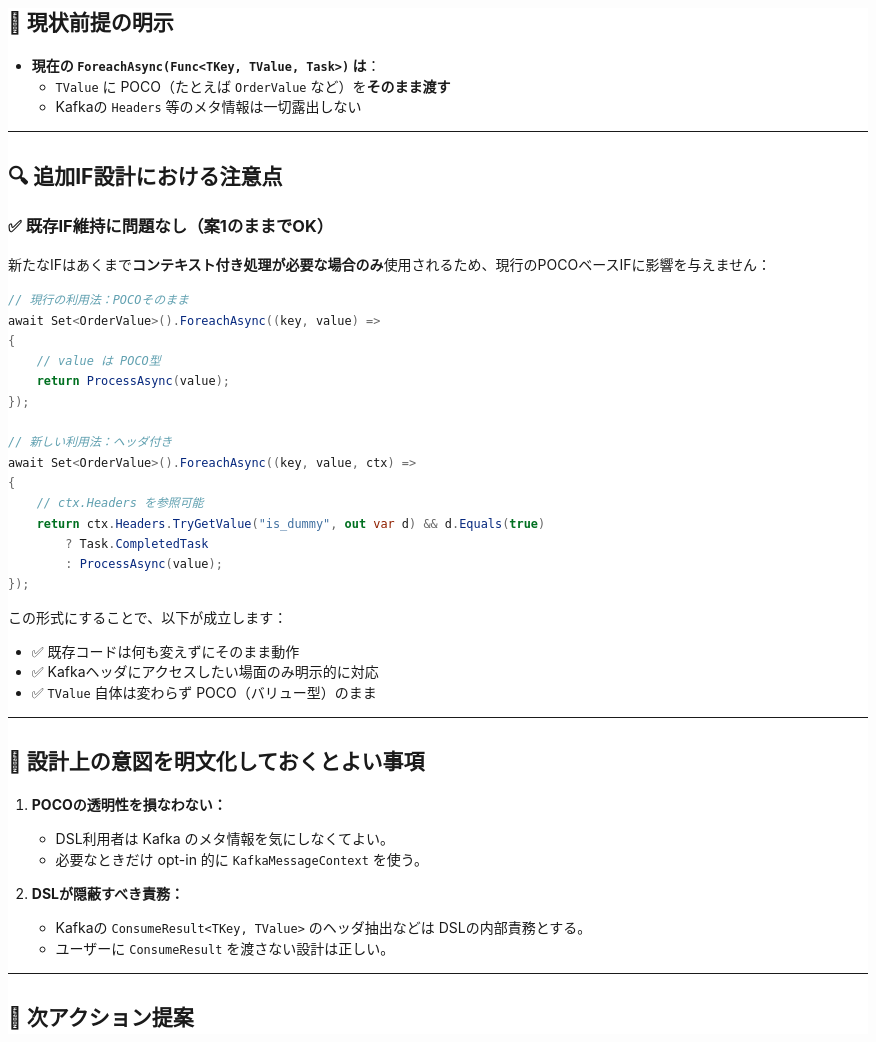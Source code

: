 ## 🧠 現状前提の明示

- **現在の `ForeachAsync(Func<TKey, TValue, Task>)` は**：
  - `TValue` に POCO（たとえば `OrderValue` など）を**そのまま渡す**
  - Kafkaの `Headers` 等のメタ情報は一切露出しない

---

## 🔍 追加IF設計における注意点

### ✅ 既存IF維持に問題なし（案1のままでOK）

新たなIFはあくまで**コンテキスト付き処理が必要な場合のみ**使用されるため、現行のPOCOベースIFに影響を与えません：

```csharp
// 現行の利用法：POCOそのまま
await Set<OrderValue>().ForeachAsync((key, value) =>
{
    // value は POCO型
    return ProcessAsync(value);
});

// 新しい利用法：ヘッダ付き
await Set<OrderValue>().ForeachAsync((key, value, ctx) =>
{
    // ctx.Headers を参照可能
    return ctx.Headers.TryGetValue("is_dummy", out var d) && d.Equals(true)
        ? Task.CompletedTask
        : ProcessAsync(value);
});
```

この形式にすることで、以下が成立します：

- ✅ 既存コードは何も変えずにそのまま動作
- ✅ Kafkaヘッダにアクセスしたい場面のみ明示的に対応
- ✅ `TValue` 自体は変わらず POCO（バリュー型）のまま

---

## 🔐 設計上の意図を明文化しておくとよい事項

1. **POCOの透明性を損なわない：**
   - DSL利用者は Kafka のメタ情報を気にしなくてよい。
   - 必要なときだけ opt-in 的に `KafkaMessageContext` を使う。

2. **DSLが隠蔽すべき責務：**
   - Kafkaの `ConsumeResult<TKey, TValue>` のヘッダ抽出などは DSLの内部責務とする。
   - ユーザーに `ConsumeResult` を渡さない設計は正しい。

---

## 🚧 次アクション提案
